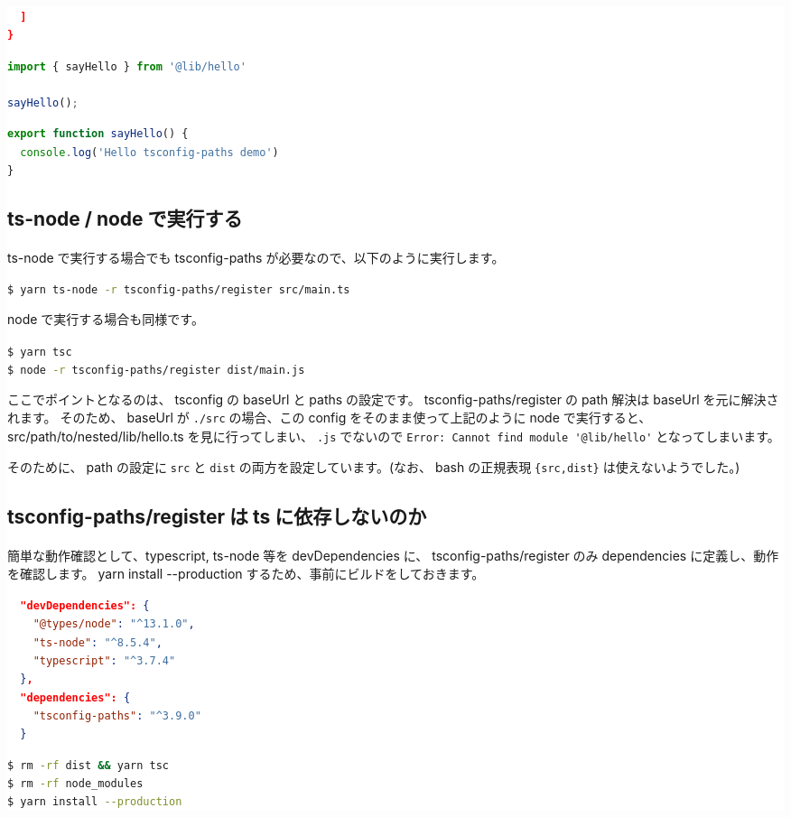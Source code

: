 ```json:tsconfig.json
  ]
}
```

```typescript:main.ts
import { sayHello } from '@lib/hello'

sayHello();
```

```typescript:hello.ts
export function sayHello() {
  console.log('Hello tsconfig-paths demo')
}
```

## ts-node / node で実行する

ts-node で実行する場合でも tsconfig-paths が必要なので、以下のように実行します。

```bash
$ yarn ts-node -r tsconfig-paths/register src/main.ts
```

node で実行する場合も同様です。

```bash
$ yarn tsc
$ node -r tsconfig-paths/register dist/main.js
```

ここでポイントとなるのは、 tsconfig の baseUrl と paths の設定です。
tsconfig-paths/register の path 解決は baseUrl を元に解決されます。
そのため、 baseUrl が `./src` の場合、この config をそのまま使って上記のように node で実行すると、 src/path/to/nested/lib/hello.ts を見に行ってしまい、 `.js` でないので `Error: Cannot find module '@lib/hello'` となってしまいます。

そのために、 path の設定に `src` と `dist` の両方を設定しています。(なお、 bash の正規表現 `{src,dist}` は使えないようでした。)

## tsconfig-paths/register は ts に依存しないのか

簡単な動作確認として、typescript, ts-node 等を devDependencies に、 tsconfig-paths/register のみ dependencies に定義し、動作を確認します。
yarn install --production するため、事前にビルドをしておきます。

```json:package.json
  "devDependencies": {
    "@types/node": "^13.1.0",
    "ts-node": "^8.5.4",
    "typescript": "^3.7.4"
  },
  "dependencies": {
    "tsconfig-paths": "^3.9.0"
  }
```

```bash
$ rm -rf dist && yarn tsc
$ rm -rf node_modules
$ yarn install --production
```
